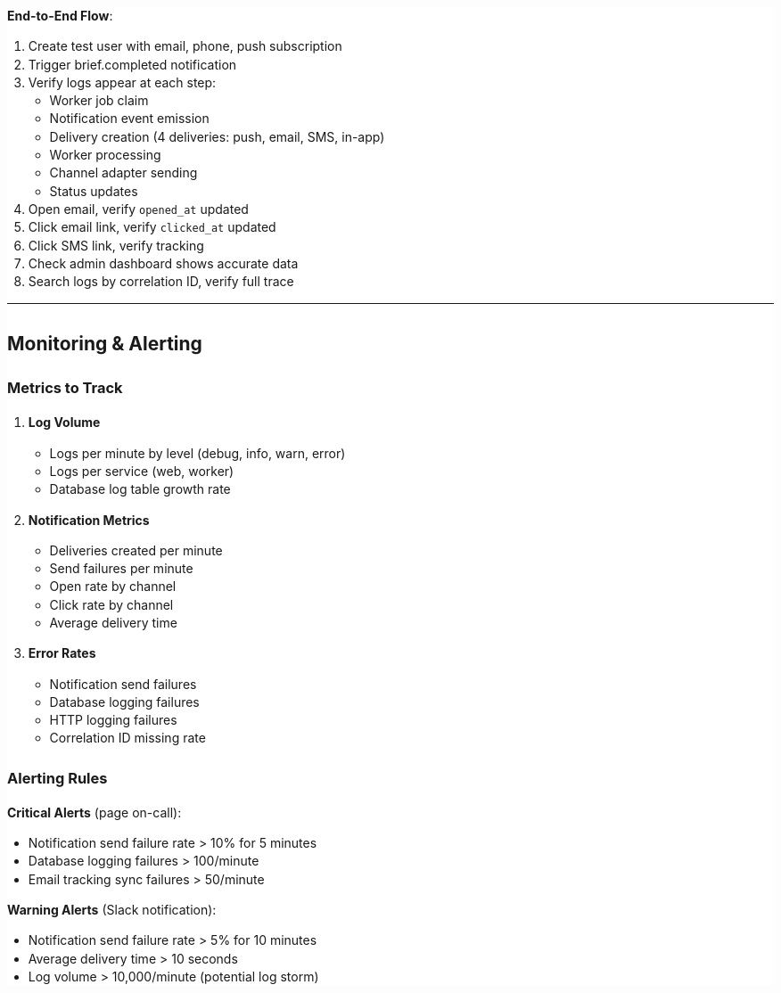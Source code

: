 **End-to-End Flow**:

1. Create test user with email, phone, push subscription
2. Trigger brief.completed notification
3. Verify logs appear at each step:
    - Worker job claim
    - Notification event emission
    - Delivery creation (4 deliveries: push, email, SMS, in-app)
    - Worker processing
    - Channel adapter sending
    - Status updates
4. Open email, verify `opened_at` updated
5. Click email link, verify `clicked_at` updated
6. Click SMS link, verify tracking
7. Check admin dashboard shows accurate data
8. Search logs by correlation ID, verify full trace

---

## Monitoring & Alerting

### Metrics to Track

1. **Log Volume**
    - Logs per minute by level (debug, info, warn, error)
    - Logs per service (web, worker)
    - Database log table growth rate

2. **Notification Metrics**
    - Deliveries created per minute
    - Send failures per minute
    - Open rate by channel
    - Click rate by channel
    - Average delivery time

3. **Error Rates**
    - Notification send failures
    - Database logging failures
    - HTTP logging failures
    - Correlation ID missing rate

### Alerting Rules

**Critical Alerts** (page on-call):

- Notification send failure rate > 10% for 5 minutes
- Database logging failures > 100/minute
- Email tracking sync failures > 50/minute

**Warning Alerts** (Slack notification):

- Notification send failure rate > 5% for 10 minutes
- Average delivery time > 10 seconds
- Log volume > 10,000/minute (potential log storm)
